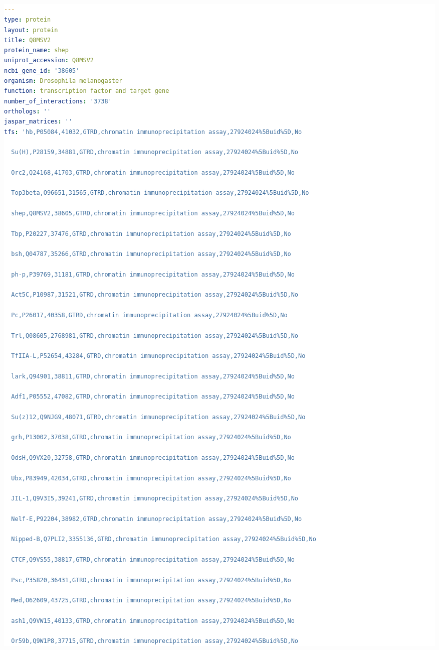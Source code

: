 ```yaml
---
type: protein
layout: protein
title: Q8MSV2
protein_name: shep
uniprot_accession: Q8MSV2
ncbi_gene_id: '38605'
organism: Drosophila melanogaster
function: transcription factor and target gene
number_of_interactions: '3738'
orthologs: ''
jaspar_matrices: ''
tfs: 'hb,P05084,41032,GTRD,chromatin immunoprecipitation assay,27924024%5Buid%5D,No

  Su(H),P28159,34881,GTRD,chromatin immunoprecipitation assay,27924024%5Buid%5D,No

  Orc2,Q24168,41703,GTRD,chromatin immunoprecipitation assay,27924024%5Buid%5D,No

  Top3beta,O96651,31565,GTRD,chromatin immunoprecipitation assay,27924024%5Buid%5D,No

  shep,Q8MSV2,38605,GTRD,chromatin immunoprecipitation assay,27924024%5Buid%5D,No

  Tbp,P20227,37476,GTRD,chromatin immunoprecipitation assay,27924024%5Buid%5D,No

  bsh,Q04787,35266,GTRD,chromatin immunoprecipitation assay,27924024%5Buid%5D,No

  ph-p,P39769,31181,GTRD,chromatin immunoprecipitation assay,27924024%5Buid%5D,No

  Act5C,P10987,31521,GTRD,chromatin immunoprecipitation assay,27924024%5Buid%5D,No

  Pc,P26017,40358,GTRD,chromatin immunoprecipitation assay,27924024%5Buid%5D,No

  Trl,Q08605,2768981,GTRD,chromatin immunoprecipitation assay,27924024%5Buid%5D,No

  TfIIA-L,P52654,43284,GTRD,chromatin immunoprecipitation assay,27924024%5Buid%5D,No

  lark,Q94901,38811,GTRD,chromatin immunoprecipitation assay,27924024%5Buid%5D,No

  Adf1,P05552,47082,GTRD,chromatin immunoprecipitation assay,27924024%5Buid%5D,No

  Su(z)12,Q9NJG9,48071,GTRD,chromatin immunoprecipitation assay,27924024%5Buid%5D,No

  grh,P13002,37038,GTRD,chromatin immunoprecipitation assay,27924024%5Buid%5D,No

  OdsH,Q9VX20,32758,GTRD,chromatin immunoprecipitation assay,27924024%5Buid%5D,No

  Ubx,P83949,42034,GTRD,chromatin immunoprecipitation assay,27924024%5Buid%5D,No

  JIL-1,Q9V3I5,39241,GTRD,chromatin immunoprecipitation assay,27924024%5Buid%5D,No

  Nelf-E,P92204,38982,GTRD,chromatin immunoprecipitation assay,27924024%5Buid%5D,No

  Nipped-B,Q7PLI2,3355136,GTRD,chromatin immunoprecipitation assay,27924024%5Buid%5D,No

  CTCF,Q9VS55,38817,GTRD,chromatin immunoprecipitation assay,27924024%5Buid%5D,No

  Psc,P35820,36431,GTRD,chromatin immunoprecipitation assay,27924024%5Buid%5D,No

  Med,O62609,43725,GTRD,chromatin immunoprecipitation assay,27924024%5Buid%5D,No

  ash1,Q9VW15,40133,GTRD,chromatin immunoprecipitation assay,27924024%5Buid%5D,No

  Or59b,Q9W1P8,37715,GTRD,chromatin immunoprecipitation assay,27924024%5Buid%5D,No
```